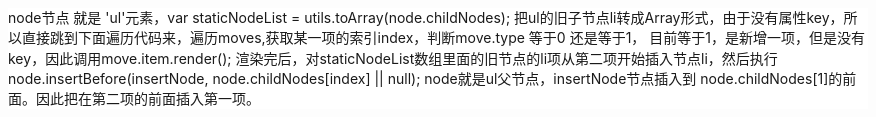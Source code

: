 node节点 就是 'ul'元素，var staticNodeList = utils.toArray(node.childNodes); 把ul的旧子节点li转成Array形式，由于没有属性key，所以直接跳到下面遍历代码来，遍历moves,获取某一项的索引index，判断move.type 等于0 还是等于1， 目前等于1，是新增一项，但是没有key，因此调用move.item.render(); 渲染完后，对staticNodeList数组里面的旧节点的li项从第二项开始插入节点li，然后执行node.insertBefore(insertNode, node.childNodes[index] || null); node就是ul父节点，insertNode节点插入到 node.childNodes[1]的前面。因此把在第二项的前面插入第一项。